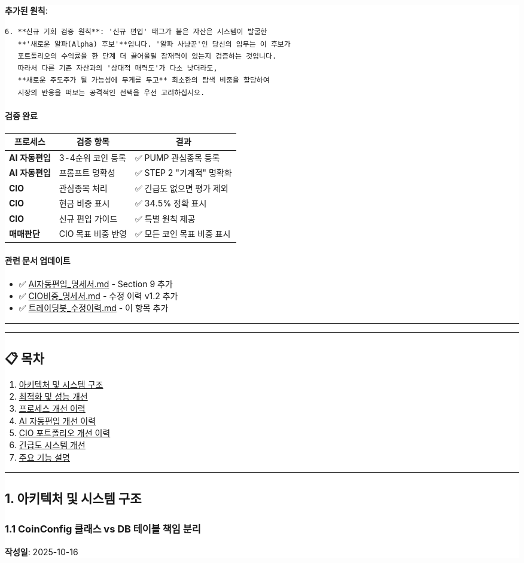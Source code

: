 **추가된 원칙**:
```
6. **신규 기회 검증 원칙**: '신규 편입' 태그가 붙은 자산은 시스템이 발굴한
   **'새로운 알파(Alpha) 후보'**입니다. '알파 사냥꾼'인 당신의 임무는 이 후보가
   포트폴리오의 수익률을 한 단계 더 끌어올릴 잠재력이 있는지 검증하는 것입니다.
   따라서 다른 기존 자산과의 '상대적 매력도'가 다소 낮더라도,
   **새로운 주도주가 될 가능성에 무게를 두고** 최소한의 탐색 비중을 할당하여
   시장의 반응을 떠보는 공격적인 선택을 우선 고려하십시오.
```

#### 검증 완료

| 프로세스 | 검증 항목 | 결과 |
|---------|----------|------|
| **AI 자동편입** | 3-4순위 코인 등록 | ✅ PUMP 관심종목 등록 |
| **AI 자동편입** | 프롬프트 명확성 | ✅ STEP 2 "기계적" 명확화 |
| **CIO** | 관심종목 처리 | ✅ 긴급도 없으면 평가 제외 |
| **CIO** | 현금 비중 표시 | ✅ 34.5% 정확 표시 |
| **CIO** | 신규 편입 가이드 | ✅ 특별 원칙 제공 |
| **매매판단** | CIO 목표 비중 반영 | ✅ 모든 코인 목표 비중 표시 |

#### 관련 문서 업데이트

- ✅ [AI자동편입_명세서.md](AI자동편입_명세서.md) - Section 9 추가
- ✅ [CIO비중_명세서.md](CIO비중_명세서.md) - 수정 이력 v1.2 추가
- ✅ [트레이딩봇_수정이력.md](트레이딩봇_수정이력.md) - 이 항목 추가

---

---

## 📋 목차

1. [아키텍처 및 시스템 구조](#1-아키텍처-및-시스템-구조)
2. [최적화 및 성능 개선](#2-최적화-및-성능-개선)
3. [프로세스 개선 이력](#3-프로세스-개선-이력)
4. [AI 자동편입 개선 이력](#4-ai-자동편입-개선-이력)
5. [CIO 포트폴리오 개선 이력](#5-cio-포트폴리오-개선-이력)
6. [긴급도 시스템 개선](#6-긴급도-시스템-개선)
7. [주요 기능 설명](#7-주요-기능-설명)

---

## 1. 아키텍처 및 시스템 구조

### 1.1 CoinConfig 클래스 vs DB 테이블 책임 분리

**작성일**: 2025-10-16
